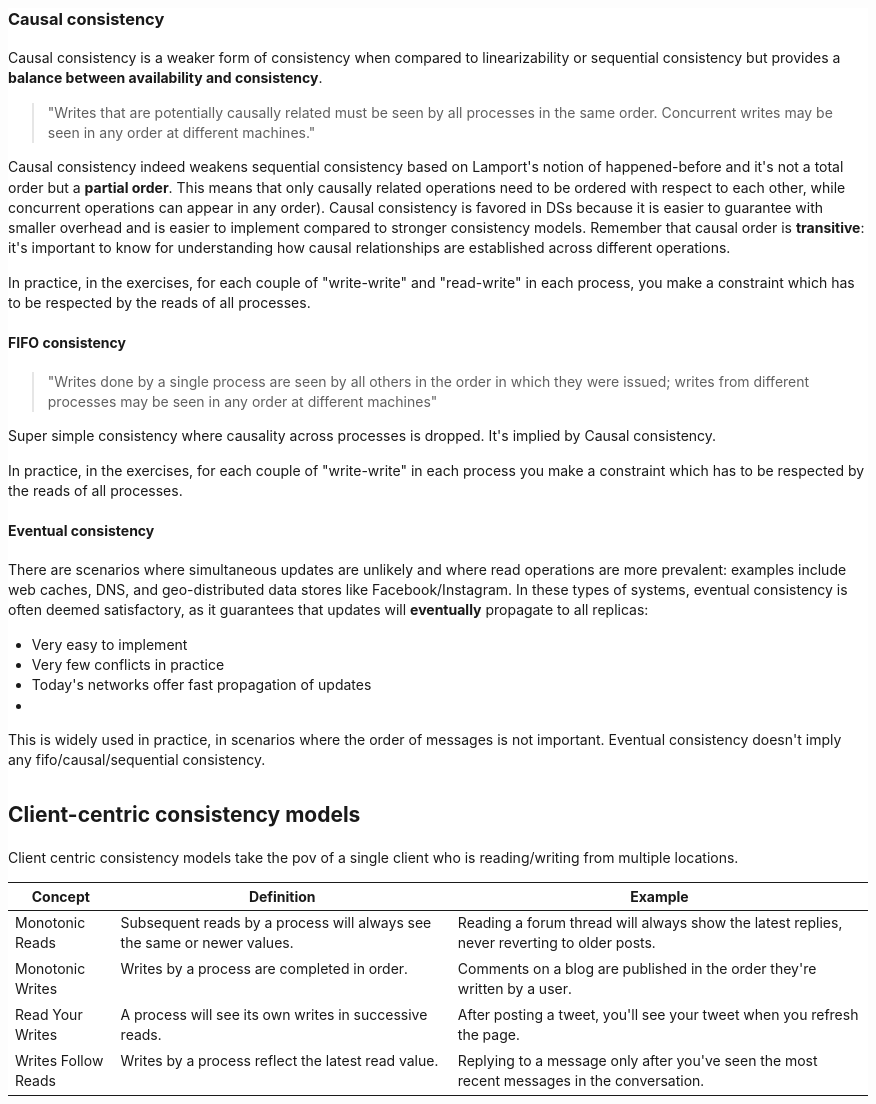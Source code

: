 ### Causal consistency

Causal consistency is a weaker form of consistency when compared to linearizability or sequential consistency but provides a **balance between availability and consistency**.

> "Writes that are potentially causally related must be seen by all processes in the same order. Concurrent writes may be seen in any order at different machines."

Causal consistency indeed weakens sequential consistency based on Lamport's notion of happened-before and it's not a total order but a **partial order**. This means that only causally related operations need to be ordered with respect to each other, while concurrent operations can appear in any order).
Causal consistency is favored in DSs because it is easier to guarantee with smaller overhead and is easier to implement compared to stronger consistency models.
Remember that causal order is **transitive**: it's important to know for understanding how causal relationships are established across different operations.

In practice, in the exercises, for each couple of "write-write" and "read-write" in each process, you make a constraint which has to be respected by the reads of all processes.
#### FIFO consistency

>"Writes done by a single process are seen by all others in the order in which they were issued; writes from different processes may be seen in any order at different machines"

Super simple consistency where causality across processes is dropped.
It's implied by Causal consistency.

In practice, in the exercises, for each couple of "write-write" in each process you make a constraint which has to be respected by the reads of all processes.
#### Eventual consistency

There are scenarios where simultaneous updates are unlikely and where read operations are more prevalent: examples include web caches, DNS, and geo-distributed data stores like Facebook/Instagram.
In these types of systems, eventual consistency is often deemed satisfactory, as it guarantees that updates will **eventually** propagate to all replicas:

- Very easy to implement
- Very few conflicts in practice
- Today's networks offer fast propagation of updates
- 
This is widely used in practice, in scenarios where the order of messages is not important.
Eventual consistency doesn't imply any fifo/causal/sequential consistency.

## Client-centric consistency models

Client centric consistency models take the pov of a single client who is reading/writing from multiple locations.

| Concept          | Definition                                                                                      | Example                                                                                      |
|------------------|-------------------------------------------------------------------------------------------------|----------------------------------------------------------------------------------------------|
| Monotonic Reads  | Subsequent reads by a process will always see the same or newer values.                         | Reading a forum thread will always show the latest replies, never reverting to older posts.   |
| Monotonic Writes | Writes by a process are completed in order.                                                     | Comments on a blog are published in the order they're written by a user.                     |
| Read Your Writes | A process will see its own writes in successive reads.                                          | After posting a tweet, you'll see your tweet when you refresh the page.                      |
| Writes Follow Reads | Writes by a process reflect the latest read value.                                              | Replying to a message only after you've seen the most recent messages in the conversation.    |
